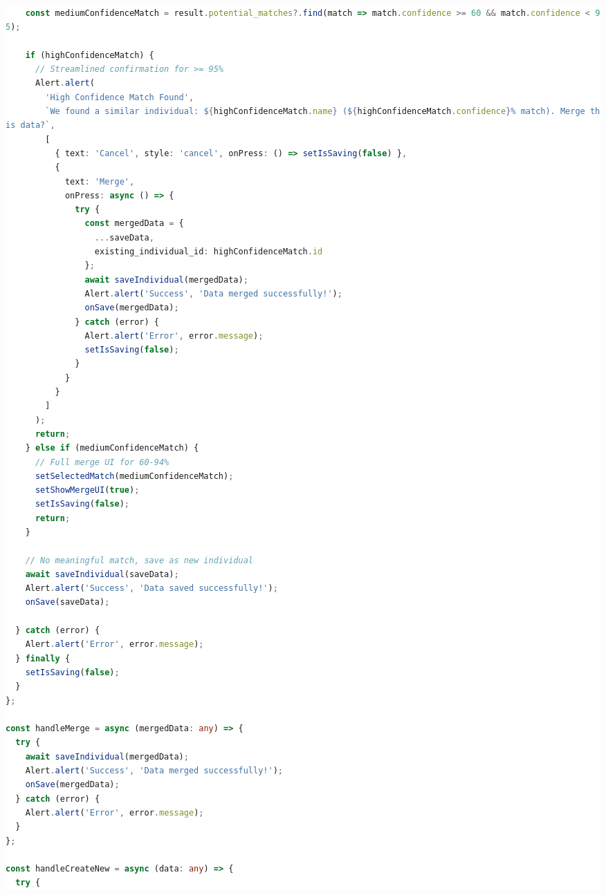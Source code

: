 ```typescript
    const mediumConfidenceMatch = result.potential_matches?.find(match => match.confidence >= 60 && match.confidence < 95);

    if (highConfidenceMatch) {
      // Streamlined confirmation for >= 95%
      Alert.alert(
        'High Confidence Match Found',
        `We found a similar individual: ${highConfidenceMatch.name} (${highConfidenceMatch.confidence}% match). Merge this data?`,
        [
          { text: 'Cancel', style: 'cancel', onPress: () => setIsSaving(false) },
          { 
            text: 'Merge', 
            onPress: async () => {
              try {
                const mergedData = {
                  ...saveData,
                  existing_individual_id: highConfidenceMatch.id
                };
                await saveIndividual(mergedData);
                Alert.alert('Success', 'Data merged successfully!');
                onSave(mergedData);
              } catch (error) {
                Alert.alert('Error', error.message);
                setIsSaving(false);
              }
            }
          }
        ]
      );
      return;
    } else if (mediumConfidenceMatch) {
      // Full merge UI for 60-94%
      setSelectedMatch(mediumConfidenceMatch);
      setShowMergeUI(true);
      setIsSaving(false);
      return;
    }

    // No meaningful match, save as new individual
    await saveIndividual(saveData);
    Alert.alert('Success', 'Data saved successfully!');
    onSave(saveData);
    
  } catch (error) {
    Alert.alert('Error', error.message);
  } finally {
    setIsSaving(false);
  }
};

const handleMerge = async (mergedData: any) => {
  try {
    await saveIndividual(mergedData);
    Alert.alert('Success', 'Data merged successfully!');
    onSave(mergedData);
  } catch (error) {
    Alert.alert('Error', error.message);
  }
};

const handleCreateNew = async (data: any) => {
  try {
```